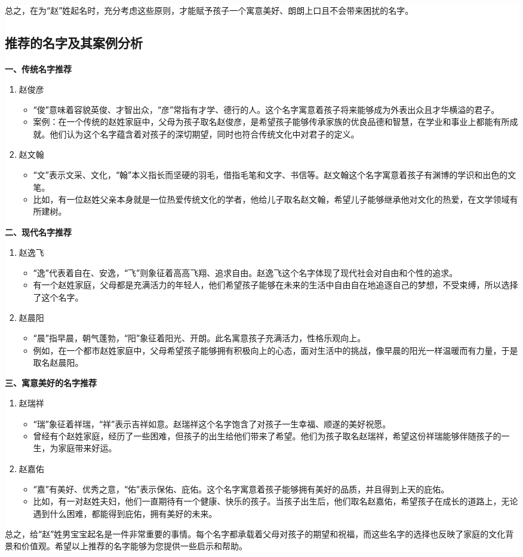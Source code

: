总之，在为“赵”姓起名时，充分考虑这些原则，才能赋予孩子一个寓意美好、朗朗上口且不会带来困扰的名字。
## 推荐的名字及其案例分析

**一、传统名字推荐**

1. 赵俊彦
    - “俊”意味着容貌英俊、才智出众，“彦”常指有才学、德行的人。这个名字寓意着孩子将来能够成为外表出众且才华横溢的君子。
    - 案例：在一个传统的赵姓家庭中，父母为孩子取名赵俊彦，是希望孩子能够传承家族的优良品德和智慧，在学业和事业上都能有所成就。他们认为这个名字蕴含着对孩子的深切期望，同时也符合传统文化中对君子的定义。

2. 赵文翰
    - “文”表示文采、文化，“翰”本义指长而坚硬的羽毛，借指毛笔和文字、书信等。赵文翰这个名字寓意着孩子有渊博的学识和出色的文笔。
    - 比如，有一位赵姓父亲本身就是一位热爱传统文化的学者，他给儿子取名赵文翰，希望儿子能够继承他对文化的热爱，在文学领域有所建树。

**二、现代名字推荐**

1. 赵逸飞
    - “逸”代表着自在、安逸，“飞”则象征着高高飞翔、追求自由。赵逸飞这个名字体现了现代社会对自由和个性的追求。
    - 有一个赵姓家庭，父母都是充满活力的年轻人，他们希望孩子能够在未来的生活中自由自在地追逐自己的梦想，不受束缚，所以选择了这个名字。

2. 赵晨阳
    - “晨”指早晨，朝气蓬勃，“阳”象征着阳光、开朗。此名寓意孩子充满活力，性格乐观向上。
    - 例如，在一个都市赵姓家庭中，父母希望孩子能够拥有积极向上的心态，面对生活中的挑战，像早晨的阳光一样温暖而有力量，于是取名赵晨阳。

**三、寓意美好的名字推荐**

1. 赵瑞祥
    - “瑞”象征着祥瑞，“祥”表示吉祥如意。赵瑞祥这个名字饱含了对孩子一生幸福、顺遂的美好祝愿。
    - 曾经有个赵姓家庭，经历了一些困难，但孩子的出生给他们带来了希望。他们为孩子取名赵瑞祥，希望这份祥瑞能够伴随孩子的一生，为家庭带来好运。

2. 赵嘉佑
    - “嘉”有美好、优秀之意，“佑”表示保佑、庇佑。这个名字寓意着孩子能够拥有美好的品质，并且得到上天的庇佑。
    - 比如，有一对赵姓夫妇，他们一直期待有一个健康、快乐的孩子。当孩子出生后，他们取名赵嘉佑，希望孩子在成长的道路上，无论遇到什么困难，都能得到庇佑，拥有美好的未来。

总之，给“赵”姓男宝宝起名是一件非常重要的事情。每个名字都承载着父母对孩子的期望和祝福，而这些名字的选择也反映了家庭的文化背景和价值观。希望以上推荐的名字能够为您提供一些启示和帮助。 